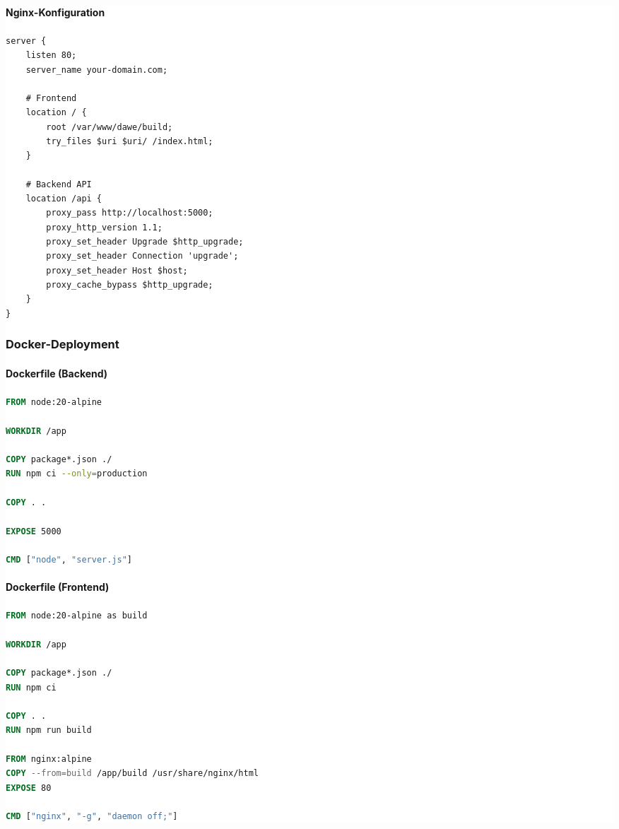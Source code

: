 #### Nginx-Konfiguration
```nginx
server {
    listen 80;
    server_name your-domain.com;
    
    # Frontend
    location / {
        root /var/www/dawe/build;
        try_files $uri $uri/ /index.html;
    }
    
    # Backend API
    location /api {
        proxy_pass http://localhost:5000;
        proxy_http_version 1.1;
        proxy_set_header Upgrade $http_upgrade;
        proxy_set_header Connection 'upgrade';
        proxy_set_header Host $host;
        proxy_cache_bypass $http_upgrade;
    }
}
```

### Docker-Deployment

#### Dockerfile (Backend)
```dockerfile
FROM node:20-alpine

WORKDIR /app

COPY package*.json ./
RUN npm ci --only=production

COPY . .

EXPOSE 5000

CMD ["node", "server.js"]
```

#### Dockerfile (Frontend)
```dockerfile
FROM node:20-alpine as build

WORKDIR /app

COPY package*.json ./
RUN npm ci

COPY . .
RUN npm run build

FROM nginx:alpine
COPY --from=build /app/build /usr/share/nginx/html
EXPOSE 80

CMD ["nginx", "-g", "daemon off;"]
```
